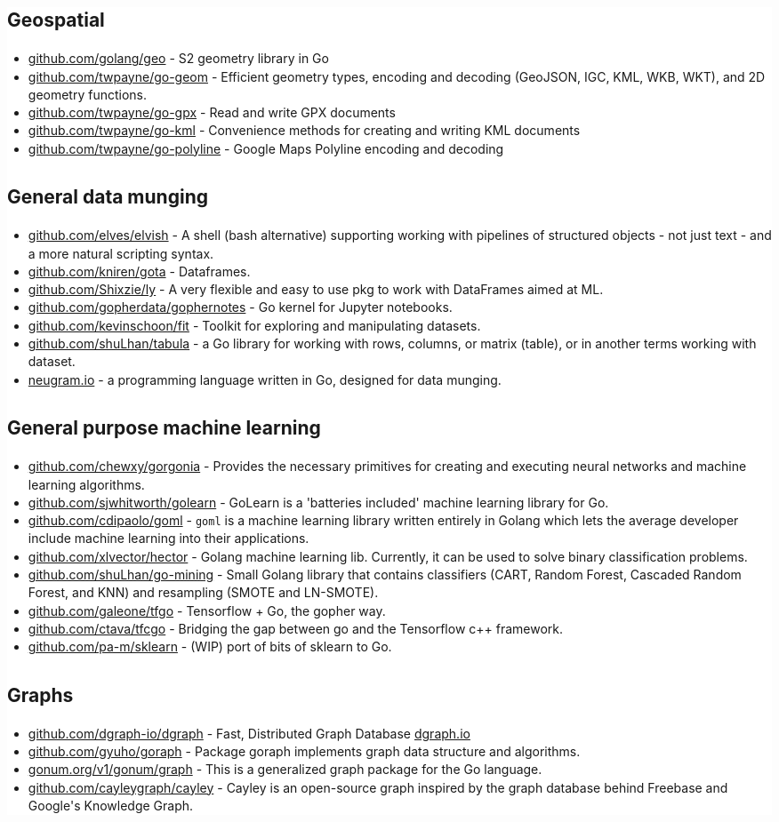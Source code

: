 ## Geospatial

- [github.com/golang/geo](https://github.com/golang/geo) - S2 geometry library in Go
- [github.com/twpayne/go-geom](https://github.com/twpayne/go-geom) - Efficient geometry types, encoding and decoding (GeoJSON, IGC, KML, WKB, WKT), and 2D geometry functions.
- [github.com/twpayne/go-gpx](https://github.com/twpayne/go-gpx) - Read and write GPX documents
- [github.com/twpayne/go-kml](https://github.com/twpayne/go-kml) - Convenience methods for creating and writing KML documents
- [github.com/twpayne/go-polyline](https://github.com/twpayne/go-polyline) - Google Maps Polyline encoding and decoding

## General data munging

- [github.com/elves/elvish](https://github.com/elves/elvish) - A shell (bash alternative) supporting working with pipelines of structured objects - not just text - and a more natural scripting syntax.
- [github.com/kniren/gota](https://github.com/kniren/gota) - Dataframes.
- [github.com/Shixzie/ly](https://github.com/Shixzie/ly) - A very flexible and easy to use pkg to work with DataFrames aimed at ML.
- [github.com/gopherdata/gophernotes](https://github.com/gopherdata/gophernotes) - Go kernel for Jupyter notebooks.
- [github.com/kevinschoon/fit](https://github.com/kevinschoon/fit) - Toolkit for exploring and manipulating datasets.
- [github.com/shuLhan/tabula](https://github.com/shuLhan/tabula) - a Go library for working with rows, columns, or matrix (table), or in another terms working with dataset.
- [neugram.io](https://neugram.io) - a programming language written in Go, designed for data munging.

## General purpose machine learning

- [github.com/chewxy/gorgonia](https://github.com/chewxy/gorgonia) - Provides the necessary primitives for creating and executing neural networks and machine learning algorithms.
- [github.com/sjwhitworth/golearn](https://github.com/sjwhitworth/golearn) - GoLearn is a 'batteries included' machine learning library for Go.
- [github.com/cdipaolo/goml](https://github.com/cdipaolo/goml) - `goml` is a machine learning library written entirely in Golang which lets the average developer include machine learning into their applications.
- [github.com/xlvector/hector](https://github.com/xlvector/hector) - Golang machine learning lib. Currently, it can be used to solve binary classification problems.
- [github.com/shuLhan/go-mining](https://github.com/shuLhan/go-mining) - Small Golang library that contains classifiers (CART, Random Forest, Cascaded Random Forest, and KNN) and resampling (SMOTE and LN-SMOTE).
- [github.com/galeone/tfgo](https://github.com/galeone/tfgo) - Tensorflow + Go, the gopher way.
- [github.com/ctava/tfcgo](https://github.com/ctava/tfcgo) - Bridging the gap between go and the Tensorflow c++ framework.
- [github.com/pa-m/sklearn](https://github.com/pa-m/sklearn) - (WIP) port of bits of sklearn to Go.

## Graphs

- [github.com/dgraph-io/dgraph](https://github.com/dgraph-io/dgraph) - Fast, Distributed Graph Database [dgraph.io](https://dgraph.io)
- [github.com/gyuho/goraph](https://github.com/gyuho/goraph) - Package goraph implements graph data structure and algorithms.
- [gonum.org/v1/gonum/graph](https://godoc.org/gonum.org/v1/gonumgraph) - This is a generalized graph package for the Go language.
- [github.com/cayleygraph/cayley](https://github.com/cayleygraph/cayley) - Cayley is an open-source graph inspired by the graph database behind Freebase and Google's Knowledge Graph.
